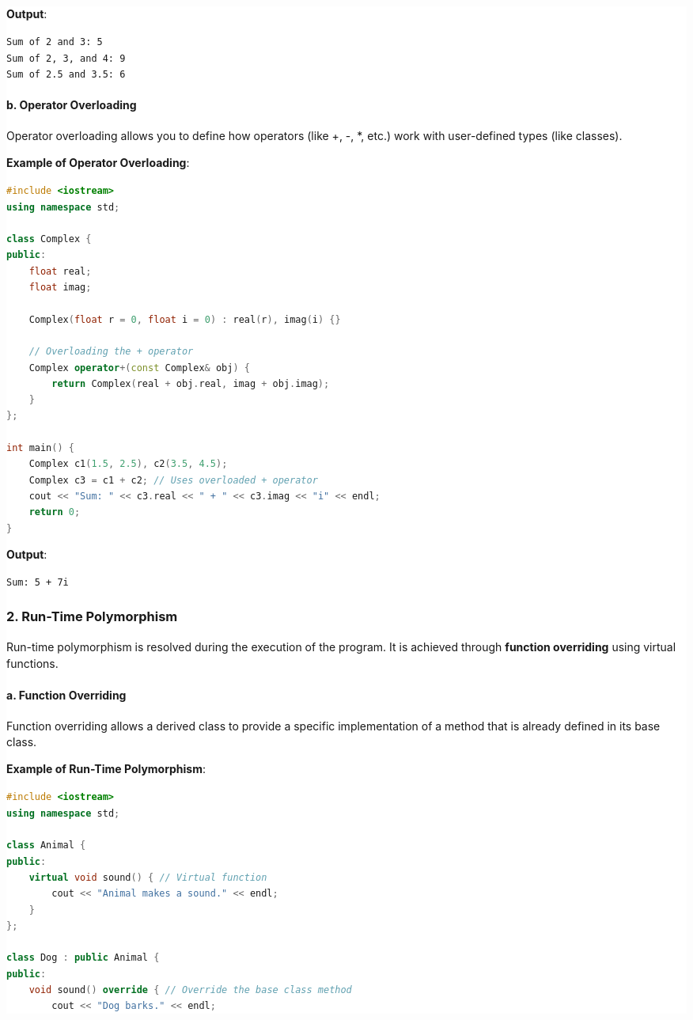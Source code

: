 **Output**:
```
Sum of 2 and 3: 5
Sum of 2, 3, and 4: 9
Sum of 2.5 and 3.5: 6
```

#### b. Operator Overloading
Operator overloading allows you to define how operators (like +, -, *, etc.) work with user-defined types (like classes).

**Example of Operator Overloading**:
```cpp
#include <iostream>
using namespace std;

class Complex {
public:
    float real;
    float imag;

    Complex(float r = 0, float i = 0) : real(r), imag(i) {}

    // Overloading the + operator
    Complex operator+(const Complex& obj) {
        return Complex(real + obj.real, imag + obj.imag);
    }
};

int main() {
    Complex c1(1.5, 2.5), c2(3.5, 4.5);
    Complex c3 = c1 + c2; // Uses overloaded + operator
    cout << "Sum: " << c3.real << " + " << c3.imag << "i" << endl;
    return 0;
}
```

**Output**:
```
Sum: 5 + 7i
```

### 2. Run-Time Polymorphism

Run-time polymorphism is resolved during the execution of the program. It is achieved through **function overriding** using virtual functions.

#### a. Function Overriding
Function overriding allows a derived class to provide a specific implementation of a method that is already defined in its base class.

**Example of Run-Time Polymorphism**:
```cpp
#include <iostream>
using namespace std;

class Animal {
public:
    virtual void sound() { // Virtual function
        cout << "Animal makes a sound." << endl;
    }
};

class Dog : public Animal {
public:
    void sound() override { // Override the base class method
        cout << "Dog barks." << endl;
```